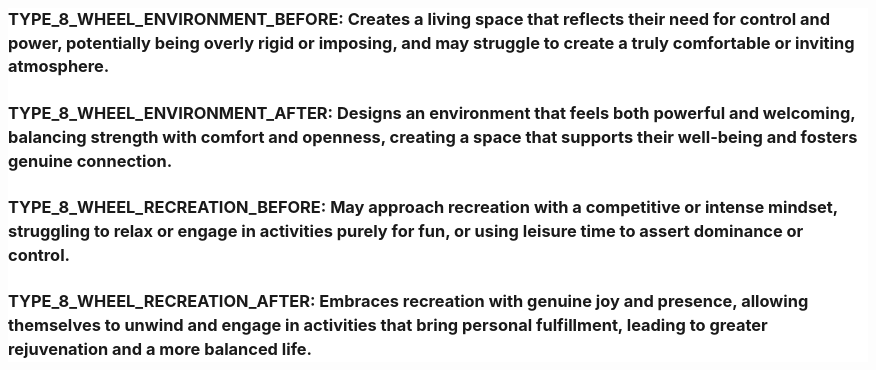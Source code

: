 ### TYPE_8_WHEEL_ENVIRONMENT_BEFORE: Creates a living space that reflects their need for control and power, potentially being overly rigid or imposing, and may struggle to create a truly comfortable or inviting atmosphere.
### TYPE_8_WHEEL_ENVIRONMENT_AFTER: Designs an environment that feels both powerful and welcoming, balancing strength with comfort and openness, creating a space that supports their well-being and fosters genuine connection.

### TYPE_8_WHEEL_RECREATION_BEFORE: May approach recreation with a competitive or intense mindset, struggling to relax or engage in activities purely for fun, or using leisure time to assert dominance or control.
### TYPE_8_WHEEL_RECREATION_AFTER: Embraces recreation with genuine joy and presence, allowing themselves to unwind and engage in activities that bring personal fulfillment, leading to greater rejuvenation and a more balanced life.

